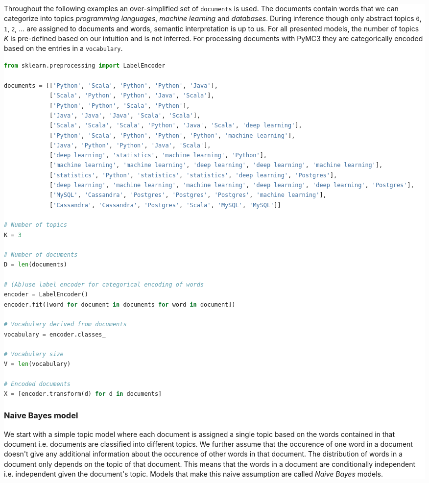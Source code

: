 Throughout the following examples an over-simplified set of `documents` is used. The documents contain words that we can categorize into topics *programming languages*, *machine learning* and *databases*. During inference though only abstract topics `0`, `1`, `2`, ... are assigned to documents and words, semantic interpretation is up to us. For all presented models, the number of topics $K$ is pre-defined based on our intuition and is not inferred. For processing documents with PyMC3 they are categorically encoded based on the entries in a `vocabulary`.


```python
from sklearn.preprocessing import LabelEncoder

documents = [['Python', 'Scala', 'Python', 'Python', 'Java'],
             ['Scala', 'Python', 'Python', 'Java', 'Scala'],
             ['Python', 'Python', 'Scala', 'Python'],
             ['Java', 'Java', 'Java', 'Scala', 'Scala'],
             ['Scala', 'Scala', 'Scala', 'Python', 'Java', 'Scala', 'deep learning'],
             ['Python', 'Scala', 'Python', 'Python', 'Python', 'machine learning'],
             ['Java', 'Python', 'Python', 'Java', 'Scala'],
             ['deep learning', 'statistics', 'machine learning', 'Python'],
             ['machine learning', 'machine learning', 'deep learning', 'deep learning', 'machine learning'],
             ['statistics', 'Python', 'statistics', 'statistics', 'deep learning', 'Postgres'],
             ['deep learning', 'machine learning', 'machine learning', 'deep learning', 'deep learning', 'Postgres'],
             ['MySQL', 'Cassandra', 'Postgres', 'Postgres', 'Postgres', 'machine learning'],
             ['Cassandra', 'Cassandra', 'Postgres', 'Scala', 'MySQL', 'MySQL']]

# Number of topics
K = 3

# Number of documents 
D = len(documents)

# (Ab)use label encoder for categorical encoding of words
encoder = LabelEncoder()
encoder.fit([word for document in documents for word in document])

# Vocabulary derived from documents
vocabulary = encoder.classes_

# Vocabulary size 
V = len(vocabulary)

# Encoded documents
X = [encoder.transform(d) for d in documents]
```

### Naive Bayes model

We start with a simple topic model where each document is assigned a single topic based on the words contained in that document i.e. documents are classified into different topics. We further assume that the occurence of one word in a document doesn't give any additional information about the occurence of other words in that document. The distribution of words in a document only depends on the topic of that document. This means that the words in a document are conditionally independent i.e. independent given the document's topic. Models that make this naive assumption are called *Naive Bayes* models. 
